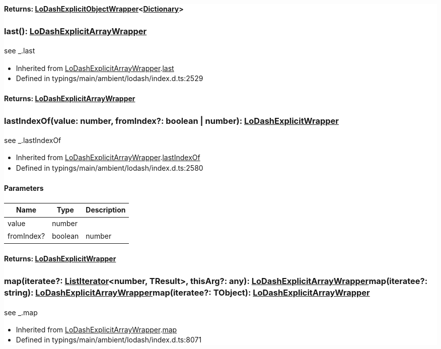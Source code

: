 #### Returns: [LoDashExplicitObjectWrapper](_typings_main_ambient_lodash_index_d_._.lodashexplicitobjectwrapper.md)<[Dictionary](_typings_main_ambient_lodash_index_d_._.dictionary.md)<number>>

### last(): [LoDashExplicitArrayWrapper](_typings_main_ambient_lodash_index_d_._.lodashexplicitarraywrapper.md)<number>
 see _.last
  
* Inherited from [LoDashExplicitArrayWrapper](_typings_main_ambient_lodash_index_d_._.lodashexplicitarraywrapper.md).[last](_typings_main_ambient_lodash_index_d_._.lodashexplicitarraywrapper.md#last)
* Defined in typings/main/ambient/lodash/index.d.ts:2529

#### Returns: [LoDashExplicitArrayWrapper](_typings_main_ambient_lodash_index_d_._.lodashexplicitarraywrapper.md)<number>

### lastIndexOf(value: number, fromIndex?: boolean | number): [LoDashExplicitWrapper](_typings_main_ambient_lodash_index_d_._.lodashexplicitwrapper.md)<number>
 see _.lastIndexOf
  
* Inherited from [LoDashExplicitArrayWrapper](_typings_main_ambient_lodash_index_d_._.lodashexplicitarraywrapper.md).[lastIndexOf](_typings_main_ambient_lodash_index_d_._.lodashexplicitarraywrapper.md#lastindexof)
* Defined in typings/main/ambient/lodash/index.d.ts:2580


#### Parameters

| Name | Type | Description |
| ---- | ---- | ---- |
| value | number|  |
| fromIndex? | boolean | number|  |

#### Returns: [LoDashExplicitWrapper](_typings_main_ambient_lodash_index_d_._.lodashexplicitwrapper.md)<number>

### map<TResult>(iteratee?: [ListIterator](_typings_main_ambient_lodash_index_d_._.listiterator.md)<number, TResult>, thisArg?: any): [LoDashExplicitArrayWrapper](_typings_main_ambient_lodash_index_d_._.lodashexplicitarraywrapper.md)<TResult>map<TResult>(iteratee?: string): [LoDashExplicitArrayWrapper](_typings_main_ambient_lodash_index_d_._.lodashexplicitarraywrapper.md)<TResult>map<TObject>(iteratee?: TObject): [LoDashExplicitArrayWrapper](_typings_main_ambient_lodash_index_d_._.lodashexplicitarraywrapper.md)<boolean>
 see _.map
  
* Inherited from [LoDashExplicitArrayWrapper](_typings_main_ambient_lodash_index_d_._.lodashexplicitarraywrapper.md).[map](_typings_main_ambient_lodash_index_d_._.lodashexplicitarraywrapper.md#map)
* Defined in typings/main/ambient/lodash/index.d.ts:8071
